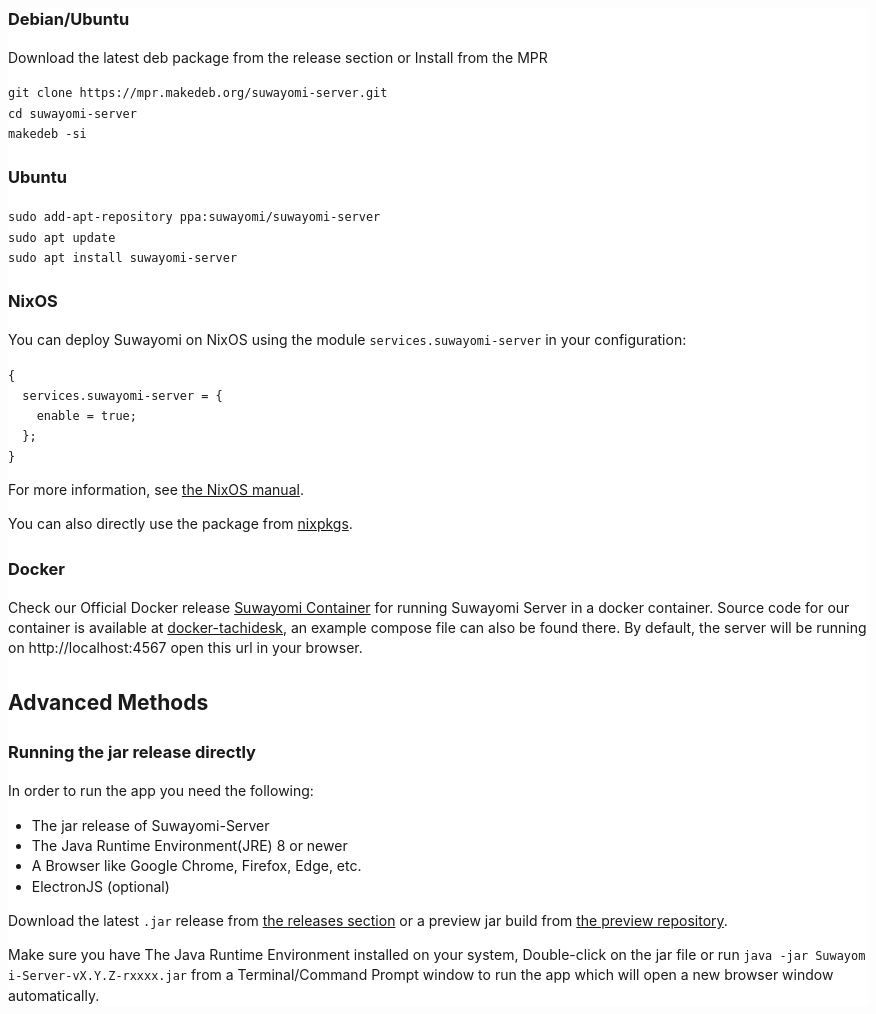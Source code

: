 ### Debian/Ubuntu
Download the latest deb package from the release section or Install from the MPR
```
git clone https://mpr.makedeb.org/suwayomi-server.git
cd suwayomi-server
makedeb -si
```

### Ubuntu
```
sudo add-apt-repository ppa:suwayomi/suwayomi-server
sudo apt update
sudo apt install suwayomi-server
```

### NixOS
You can deploy Suwayomi on NixOS using the module `services.suwayomi-server` in your configuration:

```
{
  services.suwayomi-server = {
    enable = true;
  };
}
```

For more information, see [the NixOS manual](https://nixos.org/manual/nixos/stable/#module-services-suwayomi-server).

You can also directly use the package from [nixpkgs](https://search.nixos.org/packages?channel=unstable&type=packages&query=suwayomi-server).

### Docker
Check our Official Docker release [Suwayomi Container](https://github.com/orgs/Suwayomi/packages/container/package/tachidesk) for running Suwayomi Server in a docker container. Source code for our container is available at [docker-tachidesk](https://github.com/Suwayomi/docker-tachidesk), an example compose file can also be found there. By default, the server will be running on http://localhost:4567 open this url in your browser.

## Advanced Methods
### Running the jar release directly
In order to run the app you need the following:
- The jar release of Suwayomi-Server
- The Java Runtime Environment(JRE) 8 or newer
- A Browser like Google Chrome, Firefox, Edge, etc.
- ElectronJS (optional)

Download the latest `.jar` release from [the releases section](https://github.com/Suwayomi/Suwayomi-Server/releases) or a preview jar build from [the preview repository](https://github.com/Suwayomi/Suwayomi-Server-preview/releases).

Make sure you have The Java Runtime Environment installed on your system, Double-click on the jar file or run `java -jar Suwayomi-Server-vX.Y.Z-rxxxx.jar` from a Terminal/Command Prompt window to run the app which will open a new browser window automatically.
